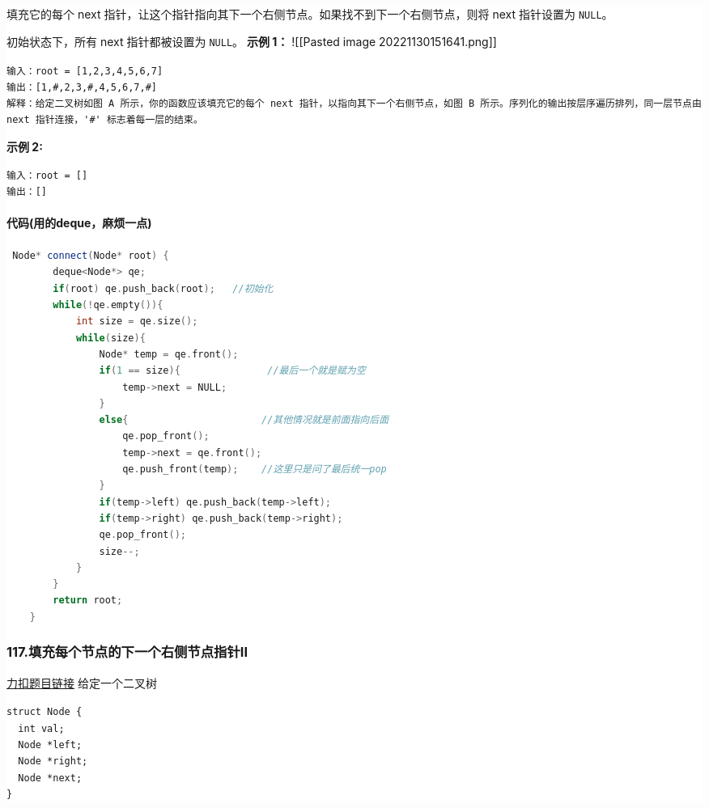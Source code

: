 填充它的每个 next 指针，让这个指针指向其下一个右侧节点。如果找不到下一个右侧节点，则将 next 指针设置为 `NULL`。

初始状态下，所有 next 指针都被设置为 `NULL`。
**示例 1：**
![[Pasted image 20221130151641.png]]
```
输入：root = [1,2,3,4,5,6,7]
输出：[1,#,2,3,#,4,5,6,7,#]
解释：给定二叉树如图 A 所示，你的函数应该填充它的每个 next 指针，以指向其下一个右侧节点，如图 B 所示。序列化的输出按层序遍历排列，同一层节点由 next 指针连接，'#' 标志着每一层的结束。
```
**示例 2:**
```
输入：root = []
输出：[]
```

#### 代码(用的deque，麻烦一点)
```c++
 Node* connect(Node* root) { 
        deque<Node*> qe;
        if(root) qe.push_back(root);   //初始化
        while(!qe.empty()){         
            int size = qe.size();   
            while(size){   
                Node* temp = qe.front();        
                if(1 == size){               //最后一个就是赋为空
                    temp->next = NULL;
                }
                else{                       //其他情况就是前面指向后面
                    qe.pop_front();
                    temp->next = qe.front();
                    qe.push_front(temp);    //这里只是问了最后统一pop
                }
                if(temp->left) qe.push_back(temp->left);
                if(temp->right) qe.push_back(temp->right);
                qe.pop_front();
                size--;
            }
        }
        return root;
    }
```

### 117.填充每个节点的下一个右侧节点指针II
[力扣题目链接](https://leetcode.cn/problems/populating-next-right-pointers-in-each-node-ii/)
给定一个二叉树
```
struct Node {
  int val;
  Node *left;
  Node *right;
  Node *next;
}
```
